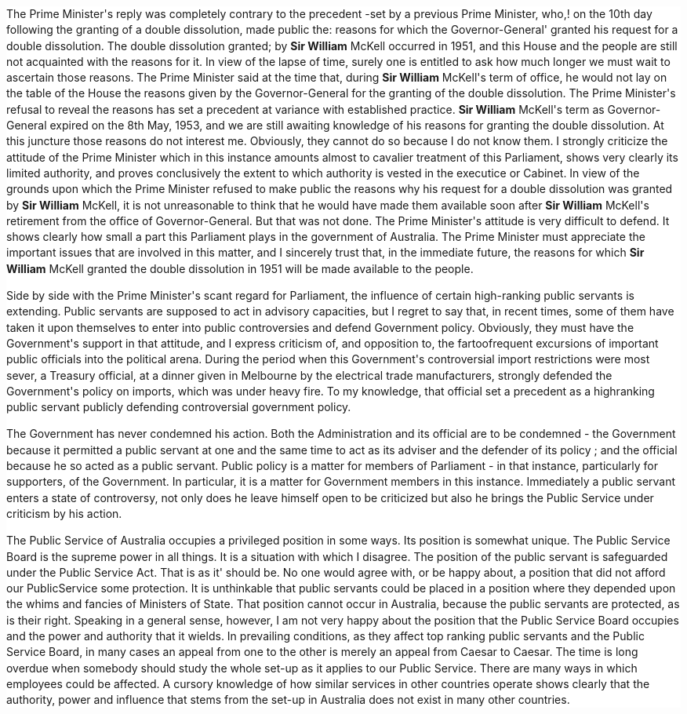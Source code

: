 The Prime Minister's reply was completely contrary to the precedent -set by a previous Prime Minister, who,! on the 10th day following the granting of a double dissolution, made public the: reasons for which the Governor-General' granted his request for a double dissolution. The double dissolution granted; by  **Sir William**  McKell occurred in 1951, and this House and the people are still not acquainted with the reasons for it. In view of the lapse of time, surely one is entitled to ask how much longer we must wait to ascertain those reasons. The Prime Minister said at the time that, during  **Sir William**  McKell's term of office, he would not lay on the table of the House the reasons given by the Governor-General for the granting of the double dissolution. The Prime Minister's refusal to reveal the reasons has set a precedent at variance with established practice.  **Sir William**  McKell's term as Governor-General expired on the 8th May, 1953, and we are still awaiting knowledge of his reasons for granting the double dissolution. At this juncture those reasons do not interest me. Obviously, they cannot do so because I do not know them. I strongly criticize the attitude of the Prime Minister which in this instance amounts almost to cavalier treatment of this Parliament, shows very clearly its limited authority, and proves conclusively the extent to which authority is vested in the executice or Cabinet. In view of the grounds upon which the Prime Minister refused to make public the reasons why his request for a double dissolution was granted by  **Sir William**  McKell, it is not unreasonable to think that he would have made them available soon after  **Sir William**  McKell's retirement from the office of Governor-General. But that was not done. The Prime Minister's attitude is very difficult to defend. It shows clearly how small a part this Parliament plays in the government of Australia. The Prime Minister must appreciate the important issues that are involved in this matter, and I sincerely trust that, in the immediate future, the reasons for which  **Sir William**  McKell granted the double dissolution in 1951 will be made available to the people. 

Side by side with the Prime Minister's scant regard for Parliament, the influence of certain high-ranking public servants is extending. Public servants are supposed to act in advisory capacities, but I regret to say that, in recent times, some of them have taken it upon themselves to enter into public controversies and defend Government policy. Obviously, they must have the Government's support in that attitude, and I express criticism of, and opposition to, the fartoofrequent excursions of important public officials into the political arena. During the period when this Government's controversial import restrictions were most sever, a Treasury official, at a dinner given in Melbourne by the electrical trade  manufacturers, strongly defended the Government's policy on imports, which was under heavy fire. To my knowledge, that official set a precedent as a highranking public servant publicly defending controversial government policy. 

The Government has never condemned his action. Both the Administration and its official are to be condemned - the Government because it permitted a public servant at one and the same time to act as its adviser and the defender of its policy ; and the official because he so acted as a public servant. Public policy is a matter for members of Parliament - in that instance, particularly for supporters, of the Government. In particular, it is a matter for Government members in this instance. Immediately a public servant enters a state of controversy, not only does he leave himself open to be criticized but also he brings the Public Service under criticism by his action. 

The Public Service of Australia occupies a privileged position in some ways. Its position is somewhat unique. The Public Service Board is the supreme power in all things. It is a situation with which I disagree. The position of the public servant is safeguarded under the Public Service Act. That is as it' should be. No one would agree with, or be happy about, a position that did not afford our PublicService some protection. It is unthinkable that public servants could be placed in a position where they depended upon the whims and fancies of Ministers of State. That position cannot occur in Australia, because the public servants are protected, as is their right. Speaking in a general sense, however, I am not very happy about the position that the Public Service Board occupies and the power and authority that it wields. In prevailing conditions, as they affect top ranking public servants and the Public Service Board, in many cases an appeal from one to the other is merely an appeal from Caesar to Caesar. The time is long overdue when somebody should study the whole set-up as it applies to our Public Service. There are many ways in which employees could be affected. A cursory knowledge of how similar services in other countries operate shows clearly that the authority, power and influence that stems from the set-up in Australia does not exist in many other countries. 
